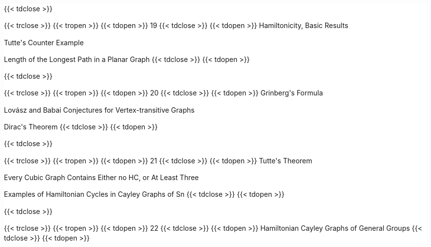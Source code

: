 {{< tdclose >}}

{{< trclose >}}
{{< tropen >}}
{{< tdopen >}}
19
{{< tdclose >}}
{{< tdopen >}}
Hamiltonicity, Basic Results  
  
Tutte's Counter Example  
  
Length of the Longest Path in a Planar Graph
{{< tdclose >}}
{{< tdopen >}}

{{< tdclose >}}

{{< trclose >}}
{{< tropen >}}
{{< tdopen >}}
20
{{< tdclose >}}
{{< tdopen >}}
Grinberg's Formula  
  
Lovász and Babai Conjectures for Vertex-transitive Graphs  
  
Dirac's Theorem
{{< tdclose >}}
{{< tdopen >}}

{{< tdclose >}}

{{< trclose >}}
{{< tropen >}}
{{< tdopen >}}
21
{{< tdclose >}}
{{< tdopen >}}
Tutte's Theorem  
  
Every Cubic Graph Contains Either no HC, or At Least Three  
  
Examples of Hamiltonian Cycles in Cayley Graphs of Sn
{{< tdclose >}}
{{< tdopen >}}

{{< tdclose >}}

{{< trclose >}}
{{< tropen >}}
{{< tdopen >}}
22
{{< tdclose >}}
{{< tdopen >}}
Hamiltonian Cayley Graphs of General Groups
{{< tdclose >}}
{{< tdopen >}}

